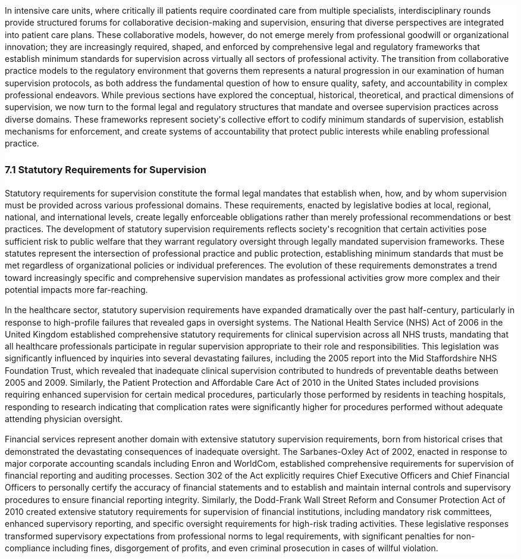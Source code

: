 In intensive care units, where critically ill patients require coordinated care from multiple specialists, interdisciplinary rounds provide structured forums for collaborative decision-making and supervision, ensuring that diverse perspectives are integrated into patient care plans. These collaborative models, however, do not emerge merely from professional goodwill or organizational innovation; they are increasingly required, shaped, and enforced by comprehensive legal and regulatory frameworks that establish minimum standards for supervision across virtually all sectors of professional activity. The transition from collaborative practice models to the regulatory environment that governs them represents a natural progression in our examination of human supervision protocols, as both address the fundamental question of how to ensure quality, safety, and accountability in complex professional endeavors. While previous sections have explored the conceptual, historical, theoretical, and practical dimensions of supervision, we now turn to the formal legal and regulatory structures that mandate and oversee supervision practices across diverse domains. These frameworks represent society's collective effort to codify minimum standards of supervision, establish mechanisms for enforcement, and create systems of accountability that protect public interests while enabling professional practice.

### 7.1 Statutory Requirements for Supervision

Statutory requirements for supervision constitute the formal legal mandates that establish when, how, and by whom supervision must be provided across various professional domains. These requirements, enacted by legislative bodies at local, regional, national, and international levels, create legally enforceable obligations rather than merely professional recommendations or best practices. The development of statutory supervision requirements reflects society's recognition that certain activities pose sufficient risk to public welfare that they warrant regulatory oversight through legally mandated supervision frameworks. These statutes represent the intersection of professional practice and public protection, establishing minimum standards that must be met regardless of organizational policies or individual preferences. The evolution of these requirements demonstrates a trend toward increasingly specific and comprehensive supervision mandates as professional activities grow more complex and their potential impacts more far-reaching.

In the healthcare sector, statutory supervision requirements have expanded dramatically over the past half-century, particularly in response to high-profile failures that revealed gaps in oversight systems. The National Health Service (NHS) Act of 2006 in the United Kingdom established comprehensive statutory requirements for clinical supervision across all NHS trusts, mandating that all healthcare professionals participate in regular supervision appropriate to their role and responsibilities. This legislation was significantly influenced by inquiries into several devastating failures, including the 2005 report into the Mid Staffordshire NHS Foundation Trust, which revealed that inadequate clinical supervision contributed to hundreds of preventable deaths between 2005 and 2009. Similarly, the Patient Protection and Affordable Care Act of 2010 in the United States included provisions requiring enhanced supervision for certain medical procedures, particularly those performed by residents in teaching hospitals, responding to research indicating that complication rates were significantly higher for procedures performed without adequate attending physician oversight.

Financial services represent another domain with extensive statutory supervision requirements, born from historical crises that demonstrated the devastating consequences of inadequate oversight. The Sarbanes-Oxley Act of 2002, enacted in response to major corporate accounting scandals including Enron and WorldCom, established comprehensive requirements for supervision of financial reporting and auditing processes. Section 302 of the Act explicitly requires Chief Executive Officers and Chief Financial Officers to personally certify the accuracy of financial statements and to establish and maintain internal controls and supervisory procedures to ensure financial reporting integrity. Similarly, the Dodd-Frank Wall Street Reform and Consumer Protection Act of 2010 created extensive statutory requirements for supervision of financial institutions, including mandatory risk committees, enhanced supervisory reporting, and specific oversight requirements for high-risk trading activities. These legislative responses transformed supervisory expectations from professional norms to legal requirements, with significant penalties for non-compliance including fines, disgorgement of profits, and even criminal prosecution in cases of willful violation.
